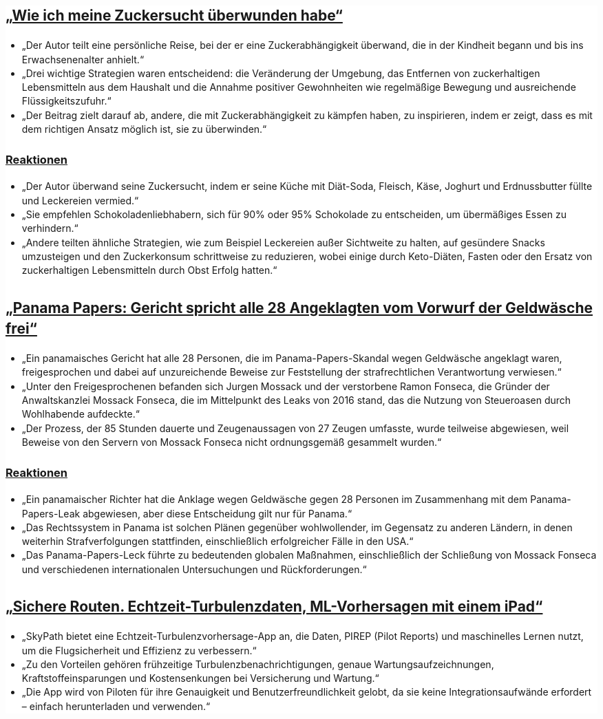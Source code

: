 ## [„Wie ich meine Zuckersucht überwunden habe“](https://josem.co/how-i-overcame-my-addiction-to-sugar/)

- „Der Autor teilt eine persönliche Reise, bei der er eine Zuckerabhängigkeit überwand, die in der Kindheit begann und bis ins Erwachsenenalter anhielt.“
- „Drei wichtige Strategien waren entscheidend: die Veränderung der Umgebung, das Entfernen von zuckerhaltigen Lebensmitteln aus dem Haushalt und die Annahme positiver Gewohnheiten wie regelmäßige Bewegung und ausreichende Flüssigkeitszufuhr.“
- „Der Beitrag zielt darauf ab, andere, die mit Zuckerabhängigkeit zu kämpfen haben, zu inspirieren, indem er zeigt, dass es mit dem richtigen Ansatz möglich ist, sie zu überwinden.“

### [Reaktionen](https://news.ycombinator.com/item?id=40829312)

- „Der Autor überwand seine Zuckersucht, indem er seine Küche mit Diät-Soda, Fleisch, Käse, Joghurt und Erdnussbutter füllte und Leckereien vermied.“
- „Sie empfehlen Schokoladenliebhabern, sich für 90% oder 95% Schokolade zu entscheiden, um übermäßiges Essen zu verhindern.“
- „Andere teilten ähnliche Strategien, wie zum Beispiel Leckereien außer Sichtweite zu halten, auf gesündere Snacks umzusteigen und den Zuckerkonsum schrittweise zu reduzieren, wobei einige durch Keto-Diäten, Fasten oder den Ersatz von zuckerhaltigen Lebensmitteln durch Obst Erfolg hatten.“

## [„Panama Papers: Gericht spricht alle 28 Angeklagten vom Vorwurf der Geldwäsche frei“](https://www.bbc.com/news/articles/cjer3llen42o)

- „Ein panamaisches Gericht hat alle 28 Personen, die im Panama-Papers-Skandal wegen Geldwäsche angeklagt waren, freigesprochen und dabei auf unzureichende Beweise zur Feststellung der strafrechtlichen Verantwortung verwiesen.“
- „Unter den Freigesprochenen befanden sich Jurgen Mossack und der verstorbene Ramon Fonseca, die Gründer der Anwaltskanzlei Mossack Fonseca, die im Mittelpunkt des Leaks von 2016 stand, das die Nutzung von Steueroasen durch Wohlhabende aufdeckte.“
- „Der Prozess, der 85 Stunden dauerte und Zeugenaussagen von 27 Zeugen umfasste, wurde teilweise abgewiesen, weil Beweise von den Servern von Mossack Fonseca nicht ordnungsgemäß gesammelt wurden.“

### [Reaktionen](https://news.ycombinator.com/item?id=40829653)

- „Ein panamaischer Richter hat die Anklage wegen Geldwäsche gegen 28 Personen im Zusammenhang mit dem Panama-Papers-Leak abgewiesen, aber diese Entscheidung gilt nur für Panama.“
- „Das Rechtssystem in Panama ist solchen Plänen gegenüber wohlwollender, im Gegensatz zu anderen Ländern, in denen weiterhin Strafverfolgungen stattfinden, einschließlich erfolgreicher Fälle in den USA.“
- „Das Panama-Papers-Leck führte zu bedeutenden globalen Maßnahmen, einschließlich der Schließung von Mossack Fonseca und verschiedenen internationalen Untersuchungen und Rückforderungen.“

## [„Sichere Routen. Echtzeit-Turbulenzdaten, ML-Vorhersagen mit einem iPad“](https://skypath.io)

- „SkyPath bietet eine Echtzeit-Turbulenzvorhersage-App an, die Daten, PIREP (Pilot Reports) und maschinelles Lernen nutzt, um die Flugsicherheit und Effizienz zu verbessern.“
- „Zu den Vorteilen gehören frühzeitige Turbulenzbenachrichtigungen, genaue Wartungsaufzeichnungen, Kraftstoffeinsparungen und Kostensenkungen bei Versicherung und Wartung.“
- „Die App wird von Piloten für ihre Genauigkeit und Benutzerfreundlichkeit gelobt, da sie keine Integrationsaufwände erfordert – einfach herunterladen und verwenden.“
